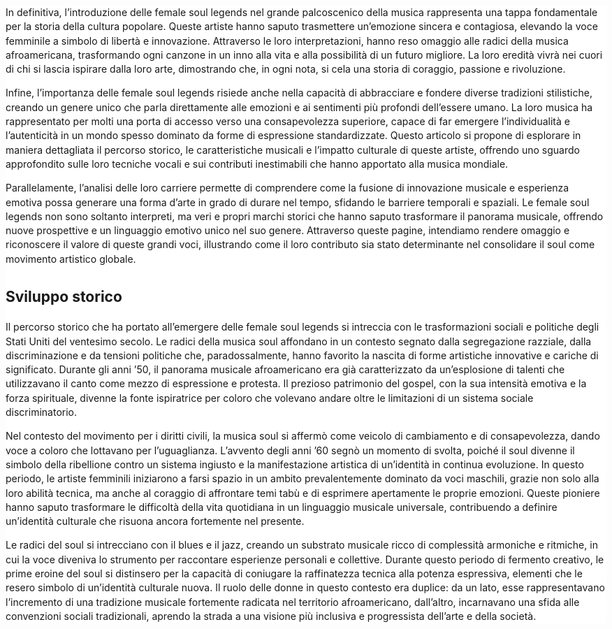In definitiva, l’introduzione delle female soul legends nel grande palcoscenico della musica rappresenta una tappa fondamentale per la storia della cultura popolare. Queste artiste hanno saputo trasmettere un’emozione sincera e contagiosa, elevando la voce femminile a simbolo di libertà e innovazione. Attraverso le loro interpretazioni, hanno reso omaggio alle radici della musica afroamericana, trasformando ogni canzone in un inno alla vita e alla possibilità di un futuro migliore. La loro eredità vivrà nei cuori di chi si lascia ispirare dalla loro arte, dimostrando che, in ogni nota, si cela una storia di coraggio, passione e rivoluzione.  

Infine, l’importanza delle female soul legends risiede anche nella capacità di abbracciare e fondere diverse tradizioni stilistiche, creando un genere unico che parla direttamente alle emozioni e ai sentimenti più profondi dell’essere umano. La loro musica ha rappresentato per molti una porta di accesso verso una consapevolezza superiore, capace di far emergere l’individualità e l’autenticità in un mondo spesso dominato da forme di espressione standardizzate. Questo articolo si propone di esplorare in maniera dettagliata il percorso storico, le caratteristiche musicali e l’impatto culturale di queste artiste, offrendo uno sguardo approfondito sulle loro tecniche vocali e sui contributi inestimabili che hanno apportato alla musica mondiale.  

Parallelamente, l’analisi delle loro carriere permette di comprendere come la fusione di innovazione musicale e esperienza emotiva possa generare una forma d’arte in grado di durare nel tempo, sfidando le barriere temporali e spaziali. Le female soul legends non sono soltanto interpreti, ma veri e propri marchi storici che hanno saputo trasformare il panorama musicale, offrendo nuove prospettive e un linguaggio emotivo unico nel suo genere. Attraverso queste pagine, intendiamo rendere omaggio e riconoscere il valore di queste grandi voci, illustrando come il loro contributo sia stato determinante nel consolidare il soul come movimento artistico globale.


## Sviluppo storico

Il percorso storico che ha portato all’emergere delle female soul legends si intreccia con le trasformazioni sociali e politiche degli Stati Uniti del ventesimo secolo. Le radici della musica soul affondano in un contesto segnato dalla segregazione razziale, dalla discriminazione e da tensioni politiche che, paradossalmente, hanno favorito la nascita di forme artistiche innovative e cariche di significato. Durante gli anni ’50, il panorama musicale afroamericano era già caratterizzato da un’esplosione di talenti che utilizzavano il canto come mezzo di espressione e protesta. Il prezioso patrimonio del gospel, con la sua intensità emotiva e la forza spirituale, divenne la fonte ispiratrice per coloro che volevano andare oltre le limitazioni di un sistema sociale discriminatorio.  

Nel contesto del movimento per i diritti civili, la musica soul si affermò come veicolo di cambiamento e di consapevolezza, dando voce a coloro che lottavano per l’uguaglianza. L’avvento degli anni ’60 segnò un momento di svolta, poiché il soul divenne il simbolo della ribellione contro un sistema ingiusto e la manifestazione artistica di un’identità in continua evoluzione. In questo periodo, le artiste femminili iniziarono a farsi spazio in un ambito prevalentemente dominato da voci maschili, grazie non solo alla loro abilità tecnica, ma anche al coraggio di affrontare temi tabù e di esprimere apertamente le proprie emozioni. Queste pioniere hanno saputo trasformare le difficoltà della vita quotidiana in un linguaggio musicale universale, contribuendo a definire un’identità culturale che risuona ancora fortemente nel presente.  

Le radici del soul si intrecciano con il blues e il jazz, creando un substrato musicale ricco di complessità armoniche e ritmiche, in cui la voce diveniva lo strumento per raccontare esperienze personali e collettive. Durante questo periodo di fermento creativo, le prime eroine del soul si distinsero per la capacità di coniugare la raffinatezza tecnica alla potenza espressiva, elementi che le resero simbolo di un’identità culturale nuova. Il ruolo delle donne in questo contesto era duplice: da un lato, esse rappresentavano l’incremento di una tradizione musicale fortemente radicata nel territorio afroamericano, dall’altro, incarnavano una sfida alle convenzioni sociali tradizionali, aprendo la strada a una visione più inclusiva e progressista dell’arte e della società.  
